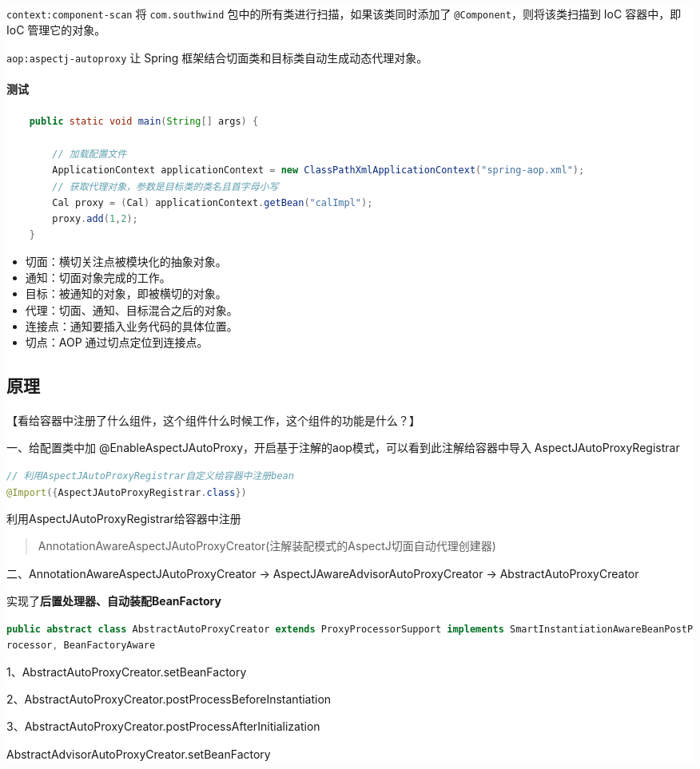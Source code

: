 `context:component-scan` 将 `com.southwind` 包中的所有类进行扫描，如果该类同时添加了 `@Component`，则将该类扫描到 IoC 容器中，即 IoC 管理它的对象。

`aop:aspectj-autoproxy` 让 Spring 框架结合切面类和目标类自动生成动态代理对象。

#### 测试

```java
    public static void main(String[] args) {

        // 加载配置文件
        ApplicationContext applicationContext = new ClassPathXmlApplicationContext("spring-aop.xml");
        // 获取代理对象，参数是目标类的类名且首字母小写
        Cal proxy = (Cal) applicationContext.getBean("calImpl");
        proxy.add(1,2);
    }
```

- 切面：横切关注点被模块化的抽象对象。
- 通知：切面对象完成的工作。
- 目标：被通知的对象，即被横切的对象。
- 代理：切面、通知、目标混合之后的对象。
- 连接点：通知要插入业务代码的具体位置。
- 切点：AOP 通过切点定位到连接点。

## 原理

【看给容器中注册了什么组件，这个组件什么时候工作，这个组件的功能是什么？】

一、给配置类中加 @EnableAspectJAutoProxy，开启基于注解的aop模式，可以看到此注解给容器中导入 AspectJAutoProxyRegistrar

```java
// 利用AspectJAutoProxyRegistrar自定义给容器中注册bean
@Import({AspectJAutoProxyRegistrar.class})
```

利用AspectJAutoProxyRegistrar给容器中注册

> AnnotationAwareAspectJAutoProxyCreator(注解装配模式的AspectJ切面自动代理创建器)

二、AnnotationAwareAspectJAutoProxyCreator -> AspectJAwareAdvisorAutoProxyCreator -> AbstractAutoProxyCreator

实现了**后置处理器、自动装配BeanFactory**

```java
public abstract class AbstractAutoProxyCreator extends ProxyProcessorSupport implements SmartInstantiationAwareBeanPostProcessor, BeanFactoryAware
```

1、AbstractAutoProxyCreator.setBeanFactory

2、AbstractAutoProxyCreator.postProcessBeforeInstantiation

3、AbstractAutoProxyCreator.postProcessAfterInitialization

AbstractAdvisorAutoProxyCreator.setBeanFactory
